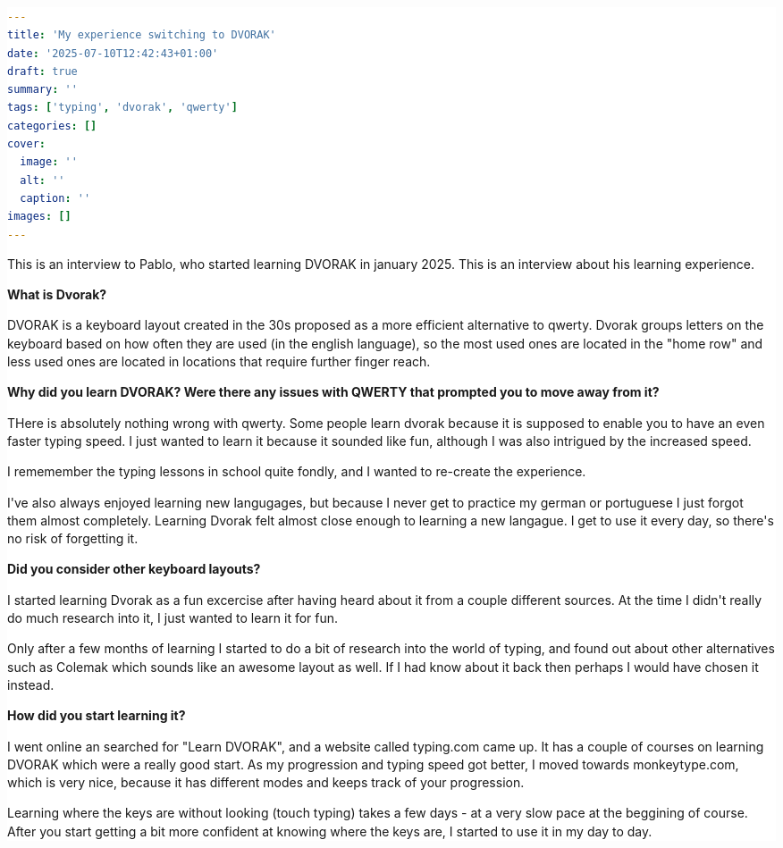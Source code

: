 ```yaml
---
title: 'My experience switching to DVORAK'
date: '2025-07-10T12:42:43+01:00'
draft: true 
summary: ''
tags: ['typing', 'dvorak', 'qwerty']
categories: []
cover:
  image: ''
  alt: ''
  caption: ''
images: []
---
```


This is an interview to Pablo, who started learning DVORAK in january 2025. This is an interview about his learning experience.


**What is Dvorak?**

DVORAK is a keyboard layout created in the 30s proposed as a more efficient alternative to qwerty. Dvorak groups letters on the keyboard based on how often they are used (in the english language), so the most used ones are located in the "home row" and less used ones are located in locations that require further finger reach.


**Why did you learn DVORAK? Were there any issues with QWERTY that prompted you to move away from it?**

THere is absolutely nothing wrong with qwerty. Some people learn dvorak because it is supposed to enable you to have an even faster typing speed. I just wanted to learn it because it sounded like fun, although I was also intrigued by the increased speed.

I rememember the typing lessons in school quite fondly, and I wanted to re-create the experience.

I've also always enjoyed learning new langugages, but because I never get to practice my german or portuguese I just forgot them almost completely. Learning Dvorak felt almost close enough to learning a new langague. I get to use it every day, so there's no risk of forgetting it.

**Did you consider other keyboard layouts?**

I started learning Dvorak as a fun excercise after having heard about it from a couple different sources. At the time I didn't really do much research into it, I just wanted to learn it for fun.

Only after a few months of learning I started to do a bit of research into the world of typing, and found out about other alternatives such as Colemak which sounds like an awesome layout as well. If I had know about it back then perhaps I would have chosen it instead.

**How did you start learning it?**

I went online an searched for "Learn DVORAK", and a website called typing.com came up. It has a couple of courses on learning DVORAK which were a really good start. As my progression and typing speed got better, I moved towards monkeytype.com, which is very nice, because it has different modes and keeps track of your progression.

Learning where the keys are without looking (touch typing) takes a few days - at a very slow pace at the beggining of course. After you start getting a bit more confident at knowing where the keys are, I started to use it in my day to day. 
